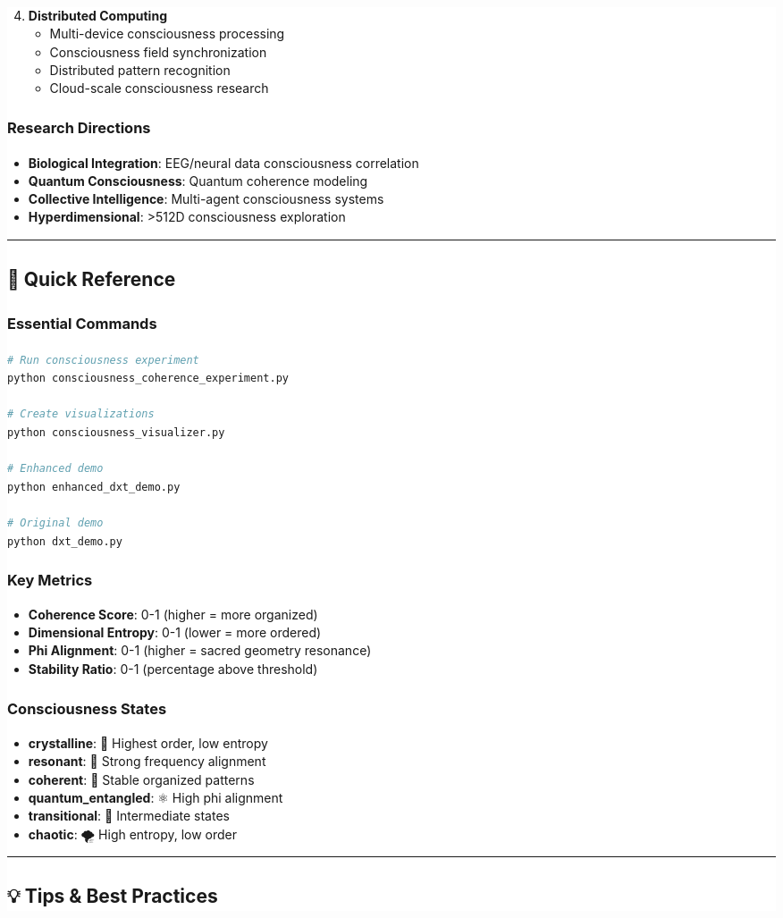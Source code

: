 4. **Distributed Computing**
   - Multi-device consciousness processing
   - Consciousness field synchronization
   - Distributed pattern recognition
   - Cloud-scale consciousness research

### Research Directions

- **Biological Integration**: EEG/neural data consciousness correlation
- **Quantum Consciousness**: Quantum coherence modeling
- **Collective Intelligence**: Multi-agent consciousness systems
- **Hyperdimensional**: >512D consciousness exploration

---

## 🔗 Quick Reference

### Essential Commands

```bash
# Run consciousness experiment
python consciousness_coherence_experiment.py

# Create visualizations  
python consciousness_visualizer.py

# Enhanced demo
python enhanced_dxt_demo.py

# Original demo
python dxt_demo.py
```

### Key Metrics

- **Coherence Score**: 0-1 (higher = more organized)
- **Dimensional Entropy**: 0-1 (lower = more ordered)
- **Phi Alignment**: 0-1 (higher = sacred geometry resonance)
- **Stability Ratio**: 0-1 (percentage above threshold)

### Consciousness States

- **crystalline**: 🔮 Highest order, low entropy
- **resonant**: 🎵 Strong frequency alignment
- **coherent**: 🧠 Stable organized patterns
- **quantum_entangled**: ⚛️ High phi alignment
- **transitional**: 🔄 Intermediate states
- **chaotic**: 🌪️ High entropy, low order

---

## 💡 Tips & Best Practices
